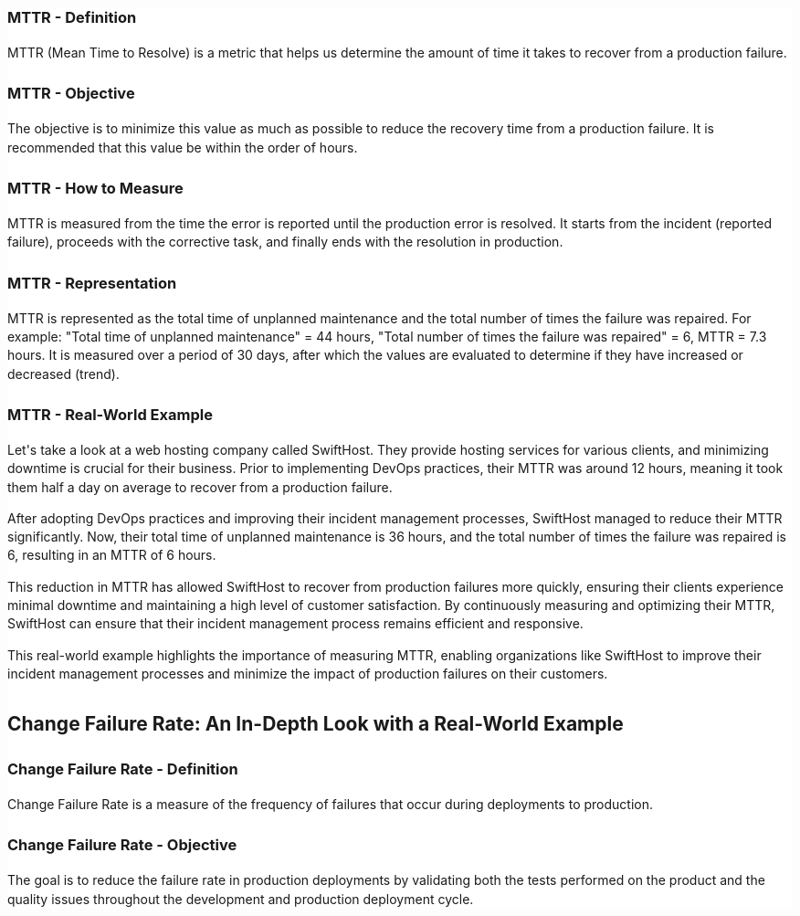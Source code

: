 ### MTTR - Definition
MTTR (Mean Time to Resolve) is a metric that helps us determine the amount of time it takes to recover from a production failure.

### MTTR - Objective
The objective is to minimize this value as much as possible to reduce the recovery time from a production failure. It is recommended that this value be within the order of hours.

### MTTR - How to Measure

MTTR is measured from the time the error is reported until the production error is resolved. It starts from the incident (reported failure), proceeds with the corrective task, and finally ends with the resolution in production.

### MTTR - Representation

MTTR is represented as the total time of unplanned maintenance and the total number of times the failure was repaired. For example: "Total time of unplanned maintenance" = 44 hours, "Total number of times the failure was repaired" = 6, MTTR = 7.3 hours. It is measured over a period of 30 days, after which the values are evaluated to determine if they have increased or decreased (trend).

### MTTR - Real-World Example

Let's take a look at a web hosting company called SwiftHost. They provide hosting services for various clients, and minimizing downtime is crucial for their business. Prior to implementing DevOps practices, their MTTR was around 12 hours, meaning it took them half a day on average to recover from a production failure.

After adopting DevOps practices and improving their incident management processes, SwiftHost managed to reduce their MTTR significantly. Now, their total time of unplanned maintenance is 36 hours, and the total number of times the failure was repaired is 6, resulting in an MTTR of 6 hours.

This reduction in MTTR has allowed SwiftHost to recover from production failures more quickly, ensuring their clients experience minimal downtime and maintaining a high level of customer satisfaction. By continuously measuring and optimizing their MTTR, SwiftHost can ensure that their incident management process remains efficient and responsive.

This real-world example highlights the importance of measuring MTTR, enabling organizations like SwiftHost to improve their incident management processes and minimize the impact of production failures on their customers.

## Change Failure Rate: An In-Depth Look with a Real-World Example

### Change Failure Rate - Definition
Change Failure Rate is a measure of the frequency of failures that occur during deployments to production.

### Change Failure Rate - Objective
The goal is to reduce the failure rate in production deployments by validating both the tests performed on the product and the quality issues throughout the development and production deployment cycle.
